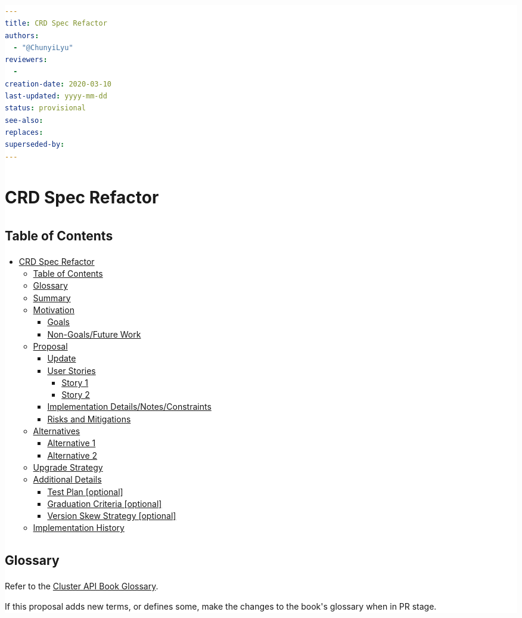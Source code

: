 ```yaml
---
title: CRD Spec Refactor
authors:
  - "@ChunyiLyu"
reviewers:
  -
creation-date: 2020-03-10
last-updated: yyyy-mm-dd
status: provisional
see-also:
replaces:
superseded-by:
---
```


# CRD Spec Refactor

## Table of Contents

- [CRD Spec Refactor](#crd-spec-refactor)
  - [Table of Contents](#table-of-contents)
  - [Glossary](#glossary)
  - [Summary](#summary)
  - [Motivation](#motivation)
    - [Goals](#goals)
    - [Non-Goals/Future Work](#non-goalsfuture-work)
  - [Proposal](#proposal)
    - [Update](#update)
    - [User Stories](#user-stories)
      - [Story 1](#story-1)
      - [Story 2](#story-2)
    - [Implementation Details/Notes/Constraints](#implementation-detailsnotesconstraints)
    - [Risks and Mitigations](#risks-and-mitigations)
  - [Alternatives](#alternatives)
    - [Alternative 1](#alternative-1)
    - [Alternative 2](#alternative-2)
  - [Upgrade Strategy](#upgrade-strategy)
  - [Additional Details](#additional-details)
    - [Test Plan [optional]](#test-plan-optional)
    - [Graduation Criteria [optional]](#graduation-criteria-optional)
    - [Version Skew Strategy [optional]](#version-skew-strategy-optional)
  - [Implementation History](#implementation-history)

## Glossary

Refer to the [Cluster API Book Glossary](https://cluster-api.sigs.k8s.io/reference/glossary.html).

If this proposal adds new terms, or defines some, make the changes to the book's glossary when in PR stage.


[community meeting]: https://docs.google.com/document/d/1Ys-DOR5UsgbMEeciuG0HOgDQc8kZsaWIWJeKJ1-UfbY